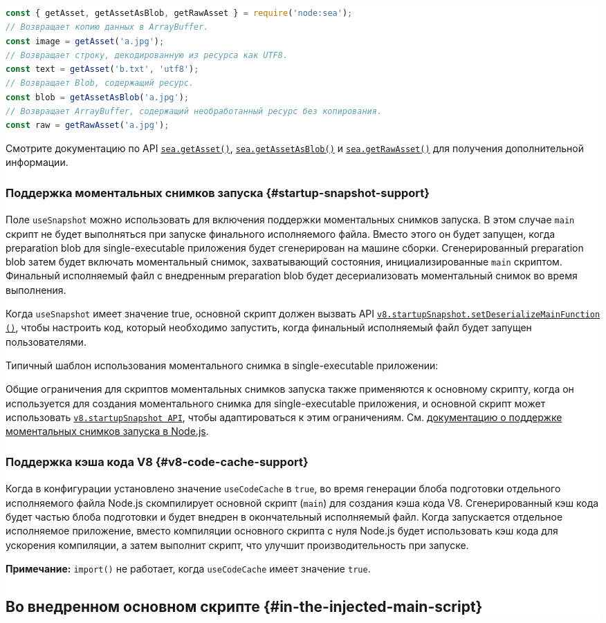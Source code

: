```js [CJS]
const { getAsset, getAssetAsBlob, getRawAsset } = require('node:sea');
// Возвращает копию данных в ArrayBuffer.
const image = getAsset('a.jpg');
// Возвращает строку, декодированную из ресурса как UTF8.
const text = getAsset('b.txt', 'utf8');
// Возвращает Blob, содержащий ресурс.
const blob = getAssetAsBlob('a.jpg');
// Возвращает ArrayBuffer, содержащий необработанный ресурс без копирования.
const raw = getRawAsset('a.jpg');
```
Смотрите документацию по API [`sea.getAsset()`](/ru/nodejs/api/single-executable-applications#seagetassetkey-encoding), [`sea.getAssetAsBlob()`](/ru/nodejs/api/single-executable-applications#seagetassetasblobkey-options) и [`sea.getRawAsset()`](/ru/nodejs/api/single-executable-applications#seagetrawassetkey) для получения дополнительной информации.

### Поддержка моментальных снимков запуска {#startup-snapshot-support}

Поле `useSnapshot` можно использовать для включения поддержки моментальных снимков запуска. В этом случае `main` скрипт не будет выполняться при запуске финального исполняемого файла. Вместо этого он будет запущен, когда preparation blob для single-executable приложения будет сгенерирован на машине сборки. Сгенерированный preparation blob затем будет включать моментальный снимок, захватывающий состояния, инициализированные `main` скриптом. Финальный исполняемый файл с внедренным preparation blob будет десериализовать моментальный снимок во время выполнения.

Когда `useSnapshot` имеет значение true, основной скрипт должен вызвать API [`v8.startupSnapshot.setDeserializeMainFunction()`](/ru/nodejs/api/v8#v8startupsnapshotsetdeserializemainfunctioncallback-data), чтобы настроить код, который необходимо запустить, когда финальный исполняемый файл будет запущен пользователями.

Типичный шаблон использования моментального снимка в single-executable приложении:

Общие ограничения для скриптов моментальных снимков запуска также применяются к основному скрипту, когда он используется для создания моментального снимка для single-executable приложения, и основной скрипт может использовать [`v8.startupSnapshot API`](/ru/nodejs/api/v8#startup-snapshot-api), чтобы адаптироваться к этим ограничениям. См. [документацию о поддержке моментальных снимков запуска в Node.js](/ru/nodejs/api/cli#--build-snapshot).


### Поддержка кэша кода V8 {#v8-code-cache-support}

Когда в конфигурации установлено значение `useCodeCache` в `true`, во время генерации блоба подготовки отдельного исполняемого файла Node.js скомпилирует основной скрипт (`main`) для создания кэша кода V8. Сгенерированный кэш кода будет частью блоба подготовки и будет внедрен в окончательный исполняемый файл. Когда запускается отдельное исполняемое приложение, вместо компиляции основного скрипта с нуля Node.js будет использовать кэш кода для ускорения компиляции, а затем выполнит скрипт, что улучшит производительность при запуске.

**Примечание:** `import()` не работает, когда `useCodeCache` имеет значение `true`.

## Во внедренном основном скрипте {#in-the-injected-main-script}
